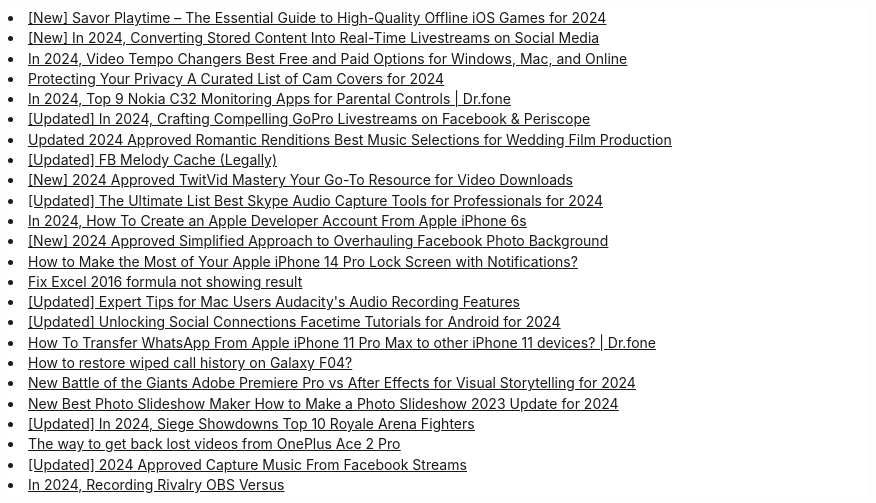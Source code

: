 <li><a href="https://video-screen-grab.techidaily.com/new-savor-playtime-the-essential-guide-to-high-quality-offline-ios-games-for-2024/"><u>[New] Savor Playtime – The Essential Guide to High-Quality Offline iOS Games for 2024</u></a></li>
<li><a href="https://facebook-videos.techidaily.com/new-in-2024-converting-stored-content-into-real-time-livestreams-on-social-media/"><u>[New] In 2024, Converting Stored Content Into Real-Time Livestreams on Social Media</u></a></li>
<li><a href="https://ai-video-tools.techidaily.com/in-2024-video-tempo-changers-best-free-and-paid-options-for-windows-mac-and-online/"><u>In 2024, Video Tempo Changers Best Free and Paid Options for Windows, Mac, and Online</u></a></li>
<li><a href="https://desktop-recording.techidaily.com/protecting-your-privacy-a-curated-list-of-cam-covers-for-2024/"><u>Protecting Your Privacy  A Curated List of Cam Covers for 2024</u></a></li>
<li><a href="https://android-location-track.techidaily.com/in-2024-top-9-nokia-c32-monitoring-apps-for-parental-controls-drfone-by-drfone-virtual-android/"><u>In 2024, Top 9 Nokia C32 Monitoring Apps for Parental Controls | Dr.fone</u></a></li>
<li><a href="https://facebook-clips.techidaily.com/updated-in-2024-crafting-compelling-gopro-livestreams-on-facebook-and-periscope/"><u>[Updated] In 2024, Crafting Compelling GoPro Livestreams on Facebook & Periscope</u></a></li>
<li><a href="https://sound-tweaking.techidaily.com/updated-2024-approved-romantic-renditions-best-music-selections-for-wedding-film-production/"><u>Updated 2024 Approved Romantic Renditions Best Music Selections for Wedding Film Production</u></a></li>
<li><a href="https://facebook-video-content.techidaily.com/updated-fb-melody-cache-legally/"><u>[Updated] FB Melody Cache (Legally)</u></a></li>
<li><a href="https://twitter-videos.techidaily.com/new-2024-approved-twitvid-mastery-your-go-to-resource-for-video-downloads/"><u>[New] 2024 Approved  TwitVid Mastery  Your Go-To Resource for Video Downloads</u></a></li>
<li><a href="https://screen-capture.techidaily.com/updated-the-ultimate-list-best-skype-audio-capture-tools-for-professionals-for-2024/"><u>[Updated] The Ultimate List  Best Skype Audio Capture Tools for Professionals for 2024</u></a></li>
<li><a href="https://apple-account.techidaily.com/in-2024-how-to-create-an-apple-developer-account-from-apple-iphone-6s-by-drfone-ios/"><u>In 2024, How To Create an Apple Developer Account From Apple iPhone 6s</u></a></li>
<li><a href="https://facebook-videos.techidaily.com/new-2024-approved-simplified-approach-to-overhauling-facebook-photo-background/"><u>[New] 2024 Approved  Simplified Approach to Overhauling Facebook Photo Background</u></a></li>
<li><a href="https://ios-unlock.techidaily.com/how-to-make-the-most-of-your-apple-iphone-14-pro-lock-screen-with-notifications-by-drfone-ios/"><u>How to Make the Most of Your Apple iPhone 14 Pro Lock Screen with Notifications?</u></a></li>
<li><a href="https://phone-solutions.techidaily.com/fix-excel-2016-formula-not-showing-result-by-stellar-guide/"><u>Fix Excel 2016 formula not showing result</u></a></li>
<li><a href="https://desktop-recording.techidaily.com/updated-expert-tips-for-mac-users-audacitys-audio-recording-features/"><u>[Updated] Expert Tips for Mac Users  Audacity's Audio Recording Features</u></a></li>
<li><a href="https://screen-recording.techidaily.com/updated-unlocking-social-connections-facetime-tutorials-for-android-for-2024/"><u>[Updated] Unlocking Social Connections  Facetime Tutorials for Android for 2024</u></a></li>
<li><a href="https://techidaily.com/how-to-transfer-whatsapp-from-apple-iphone-11-pro-max-to-other-iphone-11-devices-drfone-by-drfone-transfer-whatsapp-from-ios-transfer-whatsapp-from-ios/"><u>How To Transfer WhatsApp From Apple iPhone 11 Pro Max to other iPhone 11 devices? | Dr.fone</u></a></li>
<li><a href="https://blog-min.techidaily.com/how-to-restore-wiped-call-history-on-galaxy-f04-by-fonelab-android-recover-call-logs/"><u>How to restore wiped call history on Galaxy F04?</u></a></li>
<li><a href="https://video-ai-editor.techidaily.com/new-battle-of-the-giants-adobe-premiere-pro-vs-after-effects-for-visual-storytelling-for-2024/"><u>New Battle of the Giants Adobe Premiere Pro vs After Effects for Visual Storytelling for 2024</u></a></li>
<li><a href="https://meme-emoji.techidaily.com/new-best-photo-slideshow-maker-how-to-make-a-photo-slideshow-2023-update-for-2024/"><u>New Best Photo Slideshow Maker How to Make a Photo Slideshow 2023 Update for 2024</u></a></li>
<li><a href="https://video-screen-grab.techidaily.com/updated-in-2024-siege-showdowns-top-10-royale-arena-fighters/"><u>[Updated] In 2024, Siege Showdowns  Top 10 Royale Arena Fighters</u></a></li>
<li><a href="https://techidaily.com/the-way-to-get-back-lost-videos-from-oneplus-ace-2-pro-by-fonelab-android-recover-video/"><u>The way to get back lost videos from OnePlus Ace 2 Pro</u></a></li>
<li><a href="https://facebook-video-recording.techidaily.com/updated-2024-approved-capture-music-from-facebook-streams/"><u>[Updated] 2024 Approved  Capture Music From Facebook Streams</u></a></li>
<li><a href="https://desktop-recording.techidaily.com/in-2024-recording-rivalry-obs-versus/"><u>In 2024, Recording Rivalry  OBS Versus</u></a></li>